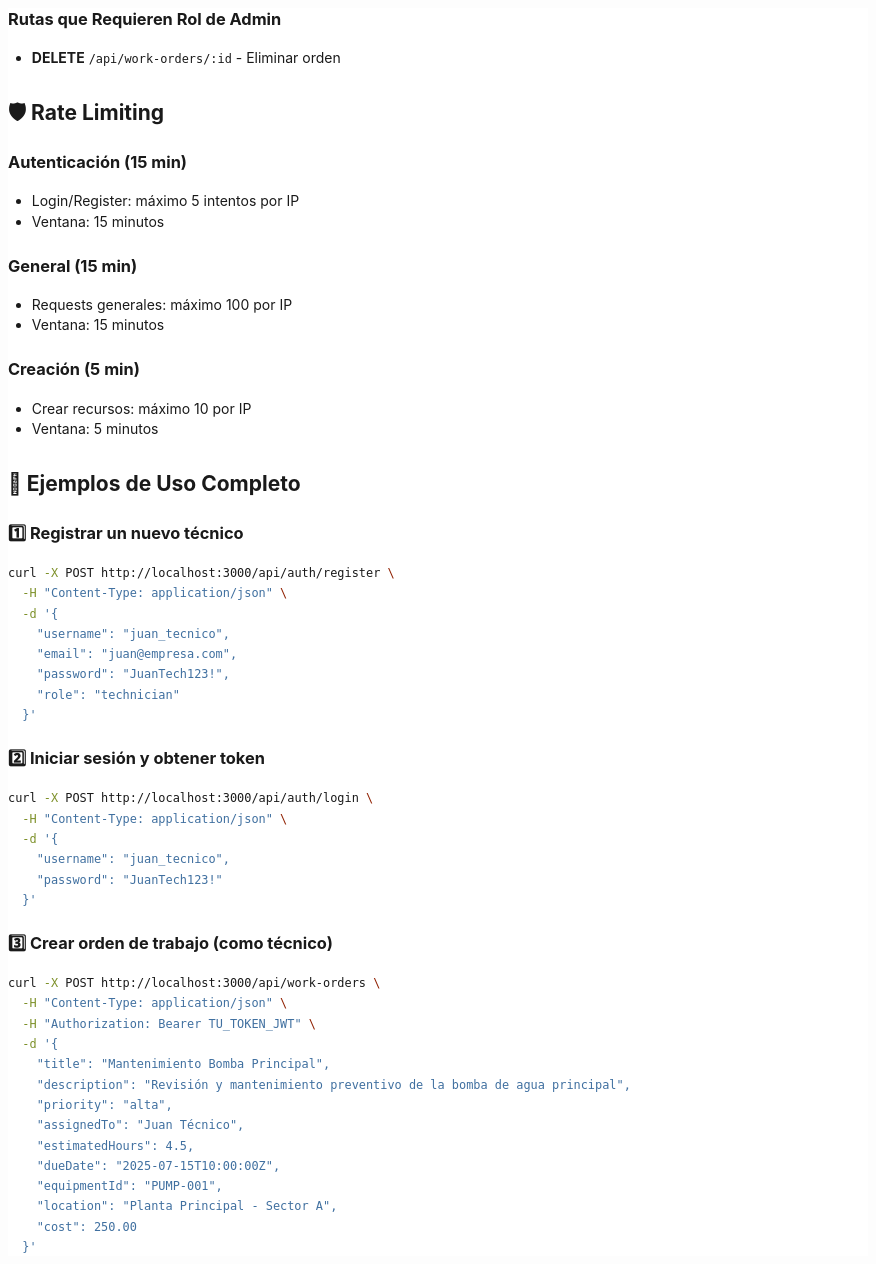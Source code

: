 ### Rutas que Requieren Rol de Admin
- **DELETE** `/api/work-orders/:id` - Eliminar orden

## 🛡️ **Rate Limiting**

### **Autenticación** (15 min)
- Login/Register: máximo 5 intentos por IP
- Ventana: 15 minutos

### **General** (15 min)
- Requests generales: máximo 100 por IP
- Ventana: 15 minutos

### **Creación** (5 min)
- Crear recursos: máximo 10 por IP
- Ventana: 5 minutos

## 🧪 **Ejemplos de Uso Completo**

### 1️⃣ **Registrar un nuevo técnico**
```bash
curl -X POST http://localhost:3000/api/auth/register \
  -H "Content-Type: application/json" \
  -d '{
    "username": "juan_tecnico",
    "email": "juan@empresa.com",
    "password": "JuanTech123!",
    "role": "technician"
  }'
```

### 2️⃣ **Iniciar sesión y obtener token**
```bash
curl -X POST http://localhost:3000/api/auth/login \
  -H "Content-Type: application/json" \
  -d '{
    "username": "juan_tecnico",
    "password": "JuanTech123!"
  }'
```

### 3️⃣ **Crear orden de trabajo (como técnico)**
```bash
curl -X POST http://localhost:3000/api/work-orders \
  -H "Content-Type: application/json" \
  -H "Authorization: Bearer TU_TOKEN_JWT" \
  -d '{
    "title": "Mantenimiento Bomba Principal",
    "description": "Revisión y mantenimiento preventivo de la bomba de agua principal",
    "priority": "alta",
    "assignedTo": "Juan Técnico",
    "estimatedHours": 4.5,
    "dueDate": "2025-07-15T10:00:00Z",
    "equipmentId": "PUMP-001",
    "location": "Planta Principal - Sector A",
    "cost": 250.00
  }'
```
